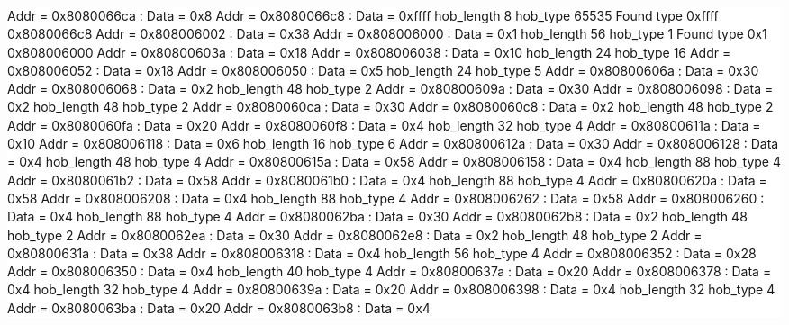    Addr = 0x8080066ca : Data = 0x8
   Addr = 0x8080066c8 : Data = 0xffff
   hob_length 8 hob_type 65535
   Found type 0xffff 0x8080066c8
   Addr = 0x808006002 : Data = 0x38
   Addr = 0x808006000 : Data = 0x1
   hob_length 56 hob_type 1
   Found type 0x1 0x808006000
   Addr = 0x80800603a : Data = 0x18
   Addr = 0x808006038 : Data = 0x10
   hob_length 24 hob_type 16
   Addr = 0x808006052 : Data = 0x18
   Addr = 0x808006050 : Data = 0x5
   hob_length 24 hob_type 5
   Addr = 0x80800606a : Data = 0x30
   Addr = 0x808006068 : Data = 0x2
   hob_length 48 hob_type 2
   Addr = 0x80800609a : Data = 0x30
   Addr = 0x808006098 : Data = 0x2
   hob_length 48 hob_type 2
   Addr = 0x8080060ca : Data = 0x30
   Addr = 0x8080060c8 : Data = 0x2
   hob_length 48 hob_type 2
   Addr = 0x8080060fa : Data = 0x20
   Addr = 0x8080060f8 : Data = 0x4
   hob_length 32 hob_type 4
   Addr = 0x80800611a : Data = 0x10
   Addr = 0x808006118 : Data = 0x6
   hob_length 16 hob_type 6
   Addr = 0x80800612a : Data = 0x30
   Addr = 0x808006128 : Data = 0x4
   hob_length 48 hob_type 4
   Addr = 0x80800615a : Data = 0x58
   Addr = 0x808006158 : Data = 0x4
   hob_length 88 hob_type 4
   Addr = 0x8080061b2 : Data = 0x58
   Addr = 0x8080061b0 : Data = 0x4
   hob_length 88 hob_type 4
   Addr = 0x80800620a : Data = 0x58
   Addr = 0x808006208 : Data = 0x4
   hob_length 88 hob_type 4
   Addr = 0x808006262 : Data = 0x58
   Addr = 0x808006260 : Data = 0x4
   hob_length 88 hob_type 4
   Addr = 0x8080062ba : Data = 0x30
   Addr = 0x8080062b8 : Data = 0x2
   hob_length 48 hob_type 2
   Addr = 0x8080062ea : Data = 0x30
   Addr = 0x8080062e8 : Data = 0x2
   hob_length 48 hob_type 2
   Addr = 0x80800631a : Data = 0x38
   Addr = 0x808006318 : Data = 0x4
   hob_length 56 hob_type 4
   Addr = 0x808006352 : Data = 0x28
   Addr = 0x808006350 : Data = 0x4
   hob_length 40 hob_type 4
   Addr = 0x80800637a : Data = 0x20
   Addr = 0x808006378 : Data = 0x4
   hob_length 32 hob_type 4
   Addr = 0x80800639a : Data = 0x20
   Addr = 0x808006398 : Data = 0x4
   hob_length 32 hob_type 4
   Addr = 0x8080063ba : Data = 0x20
   Addr = 0x8080063b8 : Data = 0x4